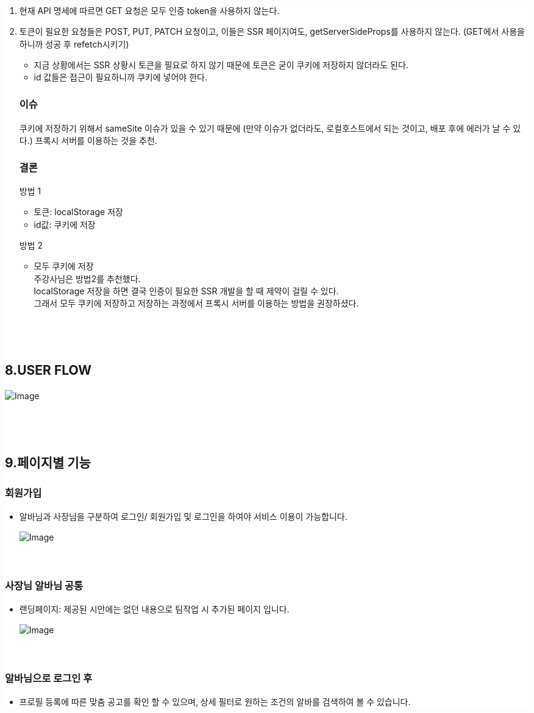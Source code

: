 1. 현재 API 명세에 따르면 GET 요청은 모두 인증 token을 사용하지 않는다.
2. 토큰이 필요한 요청들은 POST, PUT, PATCH 요청이고, 이들은 SSR 페이지여도, getServerSideProps를 사용하지 않는다. (GET에서 사용을 하니까 성공 후 refetch시키기)
   - 지금 상황에서는 SSR 상황시 토큰을 필요로 하지 않기 때문에 토큰은 굳이 쿠키에 저장하지 않더라도 된다.
   - id 값들은 접근이 필요하니까 쿠키에 넣어야 한다.

   ### 이슈

   쿠키에 저장하기 위해서 sameSite 이슈가 있을 수 있기 때문에 (만약 이슈가 없더라도, 로컬호스트에서 되는 것이고, 배포 후에 에러가 날 수 있다.) 프록시 서버를 이용하는 것을 추천.

   ### 결론

   방법 1
   - 토큰: localStorage 저장
   - id값: 쿠키에 저장

   방법 2
   - 모두 쿠키에 저장 <br>
     주강사님은 방법2를 추천했다. <br>
     localStorage 저장을 하면 결국 인증이 필요한 SSR 개발을 할 때 제약이 걸릴 수 있다. <br>
     그래서 모두 쿠키에 저장하고 저장하는 과정에서 프록시 서버를 이용하는 방법을 권장하셨다.

<br><br>

## 8.USER FLOW

<img alt="Image" src="https://github.com/user-attachments/assets/57a6cf4d-22df-4389-a6fa-e4af92138a67" />

<br><br>

## 9.페이지별 기능

### 회원가입

- 알바님과 사장님을 구분하여 로그인/ 회원가입 및 로그인을 하여야 서비스 이용이 가능합니다.

  <img alt="Image" src="https://github.com/user-attachments/assets/3c60ed73-84c6-462c-9554-6e1cc8060845" />

<br>

### 사장님 알바님 공통

- 랜딩페이지: 제공된 시안에는 없던 내용으로 팀작업 시 추가된 페이지 입니다.

  ![Image](https://github.com/user-attachments/assets/3a6a814a-6bd0-4d7e-9239-932637f4127b)

<br>

### 알바님으로 로그인 후

- 프로필 등록에 따른 맞춤 공고를 확인 할 수 있으며, 상세 필터로 원하는 조건의 알바를 검색하여 볼 수 있습니다.
